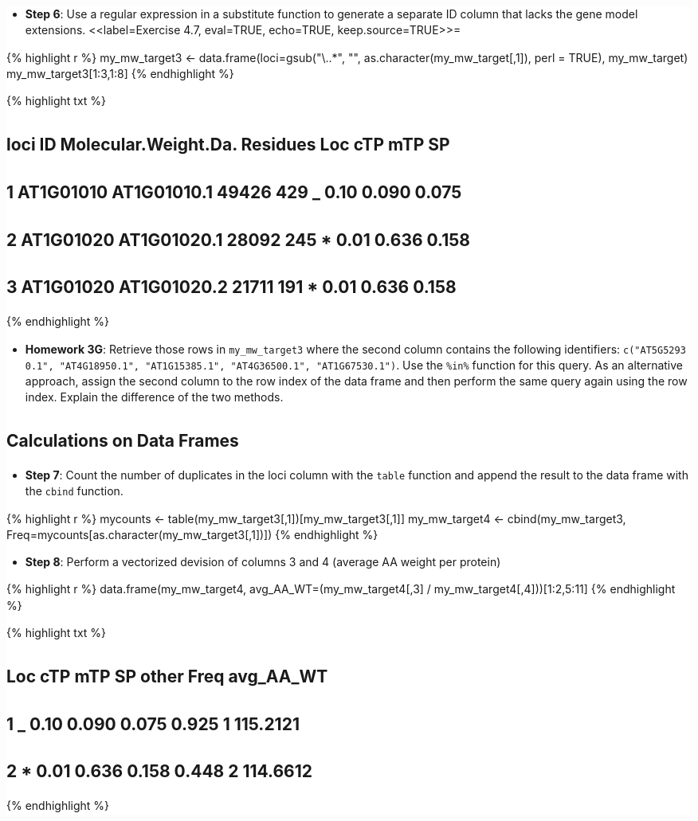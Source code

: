 - __Step 6__: Use a regular expression in a substitute function to generate a separate ID column that lacks the gene model extensions.
<<label=Exercise 4.7, eval=TRUE, echo=TRUE, keep.source=TRUE>>=


{% highlight r %}
my_mw_target3 <- data.frame(loci=gsub("\\..*", "", as.character(my_mw_target[,1]), perl = TRUE), my_mw_target)
my_mw_target3[1:3,1:8]
{% endhighlight %}

{% highlight txt %}
##        loci          ID Molecular.Weight.Da. Residues Loc  cTP   mTP    SP
## 1 AT1G01010 AT1G01010.1                49426      429   _ 0.10 0.090 0.075
## 2 AT1G01020 AT1G01020.1                28092      245   * 0.01 0.636 0.158
## 3 AT1G01020 AT1G01020.2                21711      191   * 0.01 0.636 0.158
{% endhighlight %}

- __Homework 3G__: Retrieve those rows in `my_mw_target3` where the second column contains the following identifiers: `c("AT5G52930.1", "AT4G18950.1", "AT1G15385.1", "AT4G36500.1", "AT1G67530.1")`. Use the `%in%` function for this query. As an alternative approach, assign the second column to the row index of the data frame and then perform the same query again using the row index. Explain the difference of the two methods.



## Calculations on Data Frames

- __Step 7__: Count the number of duplicates in the loci column with the `table` function and append the result to the data frame with the `cbind` function.


{% highlight r %}
mycounts <- table(my_mw_target3[,1])[my_mw_target3[,1]]
my_mw_target4 <- cbind(my_mw_target3, Freq=mycounts[as.character(my_mw_target3[,1])]) 
{% endhighlight %}

- __Step 8__: Perform a vectorized devision of columns 3 and 4 (average AA weight per protein)


{% highlight r %}
data.frame(my_mw_target4, avg_AA_WT=(my_mw_target4[,3] / my_mw_target4[,4]))[1:2,5:11] 
{% endhighlight %}

{% highlight txt %}
##   Loc  cTP   mTP    SP other Freq avg_AA_WT
## 1   _ 0.10 0.090 0.075 0.925    1  115.2121
## 2   * 0.01 0.636 0.158 0.448    2  114.6612
{% endhighlight %}

